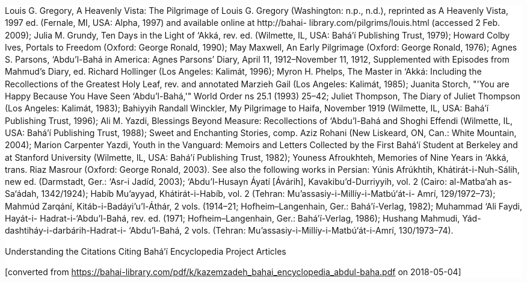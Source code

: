 Louis G. Gregory, A Heavenly Vista: The Pilgrimage of Louis G. Gregory (Washington: n.p., n.d.), reprinted
as A Heavenly Vista, 1997 ed. (Fernale, MI, USA: Alpha, 1997) and available online at http://bahai-
library.com/pilgrims/louis.html (accessed 2 Feb. 2009); Julia M. Grundy, Ten Days in the Light of ‘Akká,
rev. ed. (Wilmette, IL, USA: Bahá’í Publishing Trust, 1979); Howard Colby Ives, Portals to Freedom
(Oxford: George Ronald, 1990); May Maxwell, An Early Pilgrimage (Oxford: George Ronald, 1976); Agnes
S. Parsons, ‘Abdu’l-Bahá in America: Agnes Parsons’ Diary, April 11, 1912–November 11, 1912,
Supplemented with Episodes from Mahmud’s Diary, ed. Richard Hollinger (Los Angeles: Kalimát, 1996);
Myron H. Phelps, The Master in ‘Akká: Including the Recollections of the Greatest Holy Leaf, rev. and
annotated Marzieh Gail (Los Angeles: Kalimát, 1985); Juanita Storch, "'You are Happy Because You Have
Seen ‘Abdu’l-Bahá,'" World Order ns 25.1 (1993) 25–42; Juliet Thompson, The Diary of Juliet Thompson
(Los Angeles: Kalimát, 1983); Bahiyyih Randall Winckler, My Pilgrimage to Haifa, November 1919
(Wilmette, IL, USA: Bahá’í Publishing Trust, 1996); Ali M. Yazdi, Blessings Beyond Measure: Recollections of
‘Abdu’l-Bahá and Shoghi Effendi (Wilmette, IL, USA: Bahá’í Publishing Trust, 1988); Sweet and Enchanting
Stories, comp. Aziz Rohani (New Liskeard, ON, Can.: White Mountain, 2004); Marion Carpenter Yazdi,
Youth in the Vanguard: Memoirs and Letters Collected by the First Bahá’í Student at Berkeley and at
Stanford University (Wilmette, IL, USA: Bahá’í Publishing Trust, 1982); Youness Afroukhteh, Memories of
Nine Years in ‘Akká, trans. Riaz Masrour (Oxford: George Ronald, 2003).
See also the following works in Persian: Yúnis Afrúkhtih, Khátirát-i-Nuh-Sálih, new ed. (Darmstadt, Ger.:
‘Asr-i Jadíd, 2003); ‘Abdu’l-Husayn Áyatí [Ávárih], Kavakibu’d-Durriyyih, vol. 2 (Cairo: al-Matba‘ah as-
Sa‘ádah, 1342/1924); Habíb Mu’ayyad, Khátirát-i-Habíb, vol. 2 (Tehran: Mu’assasiy-i-Millíy-i-Matbú‘át-i-
Amrí, 129/1972–73); Mahmúd Zarqání, Kitáb-i-Badáyi’u’l-Áthár, 2 vols. (1914–21; Hofheim–Langenhain,
Ger.: Bahá’í-Verlag, 1982); Muhammad ‘Ali Faydi, Hayát-i- Hadrat-i-‘Abdu’l-Bahá, rev. ed. (1971;
Hofheim–Langenhain, Ger.: Bahá’í-Verlag, 1986); Hushang Mahmudi, Yád-dashtiháy-i-darbárih-Hadrat-i-
‘Abdu’l-Bahá, 2 vols. (Tehran: Mu’assasiy-i-Millíy-i-Matbú‘át-i-Amrí, 130/1973–74).

Understanding the Citations
Citing Bahá’í Encyclopedia Project Articles


[converted from https://bahai-library.com/pdf/k/kazemzadeh_bahai_encyclopedia_abdul-baha.pdf on 2018-05-04]


